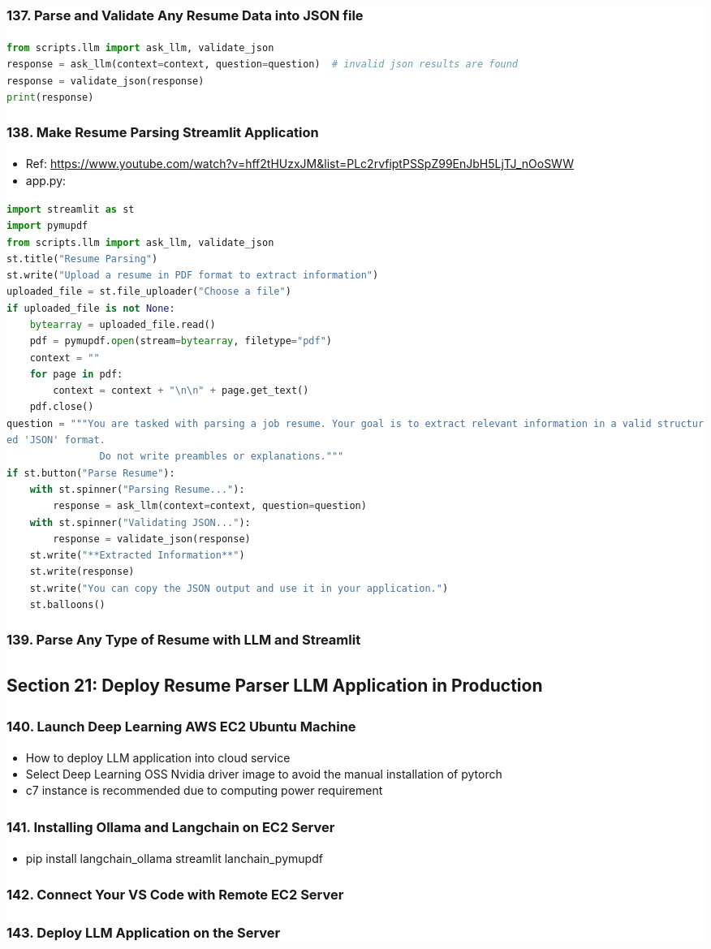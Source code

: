 ### 137. Parse and Validate Any Resume Data into JSON file
```py
from scripts.llm import ask_llm, validate_json
response = ask_llm(context=context, question=question)  # invalid json results are found
response = validate_json(response)
print(response)
```

### 138. Make Resume Parsing Streamlit Application
- Ref: https://www.youtube.com/watch?v=hff2tHUzxJM&list=PLc2rvfiptPSSpZ99EnJbH5LjTJ_nOoSWW
- app.py:
```py
import streamlit as st
import pymupdf
from scripts.llm import ask_llm, validate_json
st.title("Resume Parsing")
st.write("Upload a resume in PDF format to extract information")
uploaded_file = st.file_uploader("Choose a file")
if uploaded_file is not None:
    bytearray = uploaded_file.read()
    pdf = pymupdf.open(stream=bytearray, filetype="pdf")
    context = ""
    for page in pdf:
        context = context + "\n\n" + page.get_text()
    pdf.close()
question = """You are tasked with parsing a job resume. Your goal is to extract relevant information in a valid structured 'JSON' format. 
                Do not write preambles or explanations."""
if st.button("Parse Resume"):
    with st.spinner("Parsing Resume..."):
        response = ask_llm(context=context, question=question)
    with st.spinner("Validating JSON..."):
        response = validate_json(response)
    st.write("**Extracted Information**")
    st.write(response)
    st.write("You can copy the JSON output and use it in your application.")
    st.balloons()
```    

### 139. Parse Any Type of Resume with LLM and Streamlit 

## Section 21: Deploy Resume Parser LLM Application in Production

### 140. Launch Deep Learning AWS EC2 Ubuntu Machine
- How to deploy LLM application into cloud service
- Select Deep Learning OSS Nvidia driver image to avoid the manual installation of pytorch
- c7 instance is recommended due to computing power requirement

### 141. Installing Ollama and Langchain on EC2 Server
- pip install langchain_ollama streamlit lanchain_pymupdf

### 142. Connect Your VS Code with Remote EC2 Server

### 143. Deploy LLM Application on the Server
